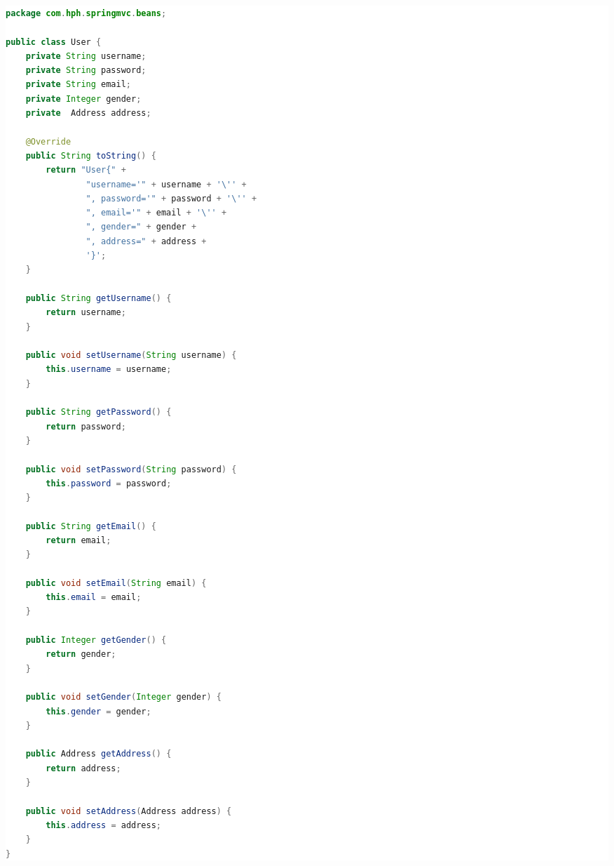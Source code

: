 ```java
package com.hph.springmvc.beans;

public class User {
    private String username;
    private String password;
    private String email;
    private Integer gender;
    private  Address address;

    @Override
    public String toString() {
        return "User{" +
                "username='" + username + '\'' +
                ", password='" + password + '\'' +
                ", email='" + email + '\'' +
                ", gender=" + gender +
                ", address=" + address +
                '}';
    }

    public String getUsername() {
        return username;
    }

    public void setUsername(String username) {
        this.username = username;
    }

    public String getPassword() {
        return password;
    }

    public void setPassword(String password) {
        this.password = password;
    }

    public String getEmail() {
        return email;
    }

    public void setEmail(String email) {
        this.email = email;
    }

    public Integer getGender() {
        return gender;
    }

    public void setGender(Integer gender) {
        this.gender = gender;
    }

    public Address getAddress() {
        return address;
    }

    public void setAddress(Address address) {
        this.address = address;
    }
}
```
